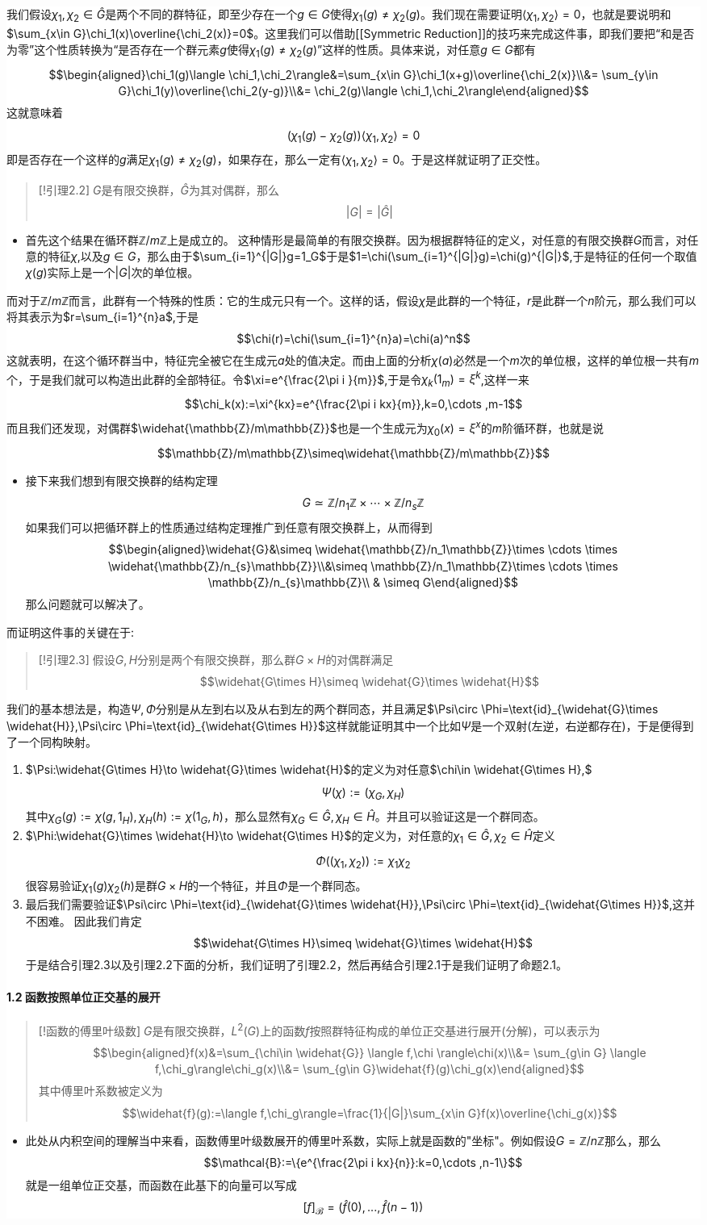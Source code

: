 我们假设$\chi_1,\chi_2\in \widehat{G}$是两个不同的群特征，即至少存在一个$g \in G$使得$\chi_1(g)\neq \chi_2(g)$。我们现在需要证明$\langle \chi_1,\chi_2\rangle=0$，也就是要说明和$\sum_{x\in G}\chi_1(x)\overline{\chi_2(x)}=0$。这里我们可以借助[[Symmetric Reduction]]的技巧来完成这件事，即我们要把“和是否为零”这个性质转换为“是否存在一个群元素$g$使得$\chi_1(g)\neq \chi_2(g)$”这样的性质。具体来说，对任意$g\in G$都有$$\begin{aligned}\chi_1(g)\langle \chi_1,\chi_2\rangle&=\sum_{x\in G}\chi_1(x+g)\overline{\chi_2(x)}\\&= \sum_{y\in G}\chi_1(y)\overline{\chi_2(y-g)}\\&= \chi_2(g)\langle \chi_1,\chi_2\rangle\end{aligned}$$这就意味着$$(\chi_1(g)-\chi_2(g))\langle \chi_1,\chi_2\rangle=0$$即是否存在一个这样的$g$满足$\chi_1(g)\neq \chi_2(g)$，如果存在，那么一定有$\langle \chi_1,\chi_2\rangle=0$。于是这样就证明了正交性。

> [!引理2.2]
> $G$是有限交换群，$\widehat{G}$为其对偶群，那么$$|G|=|\widehat{G}|$$

* 首先这个结果在循环群$\mathbb{Z}/m\mathbb{Z}$上是成立的。
这种情形是最简单的有限交换群。因为根据群特征的定义，对任意的有限交换群$G$而言，对任意的特征$\chi$,以及$g\in G$，那么由于$\sum_{i=1}^{|G|}g=1_G$于是$1=\chi(\sum_{i=1}^{|G|}g)=\chi(g)^{|G|}$,于是特征的任何一个取值$\chi(g)$实际上是一个$|G|$次的单位根。

而对于$\mathbb{Z}/m\mathbb{Z}$而言，此群有一个特殊的性质：它的生成元只有一个。这样的话，假设$\chi$是此群的一个特征，$r$是此群一个$n$阶元，那么我们可以将其表示为$r=\sum_{i=1}^{n}a$,于是$$\chi(r)=\chi(\sum_{i=1}^{n}a)=\chi(a)^n$$这就表明，在这个循环群当中，特征完全被它在生成元$a$处的值决定。而由上面的分析$\chi(a)$必然是一个$m$次的单位根，这样的单位根一共有$m$个，于是我们就可以构造出此群的全部特征。令$\xi=e^{\frac{2\pi i }{m}}$,于是令$\chi_k(1_m)=\xi^k$,这样一来$$\chi_k(x):=\xi^{kx}=e^{\frac{2\pi i kx}{m}},k=0,\cdots ,m-1$$而且我们还发现，对偶群$\widehat{\mathbb{Z}/m\mathbb{Z}}$也是一个生成元为$\chi_0(x)=\xi^x$的$m$阶循环群，也就是说$$\mathbb{Z}/m\mathbb{Z}\simeq\widehat{\mathbb{Z}/m\mathbb{Z}}$$
* 接下来我们想到有限交换群的结构定理$$G\simeq \mathbb{Z}/n_1\mathbb{Z}\times \cdots \times \mathbb{Z}/n_{s}\mathbb{Z}$$如果我们可以把循环群上的性质通过结构定理推广到任意有限交换群上，从而得到$$\begin{aligned}\widehat{G}&\simeq \widehat{\mathbb{Z}/n_1\mathbb{Z}}\times \cdots \times \widehat{\mathbb{Z}/n_{s}\mathbb{Z}}\\&\simeq \mathbb{Z}/n_1\mathbb{Z}\times \cdots \times \mathbb{Z}/n_{s}\mathbb{Z}\\ & \simeq G\end{aligned}$$那么问题就可以解决了。

而证明这件事的关键在于:

> [!引理2.3]
> 假设$G,H$分别是两个有限交换群，那么群$G\times H$的对偶群满足$$\widehat{G\times H}\simeq \widehat{G}\times \widehat{H}$$

我们的基本想法是，构造$\Psi,\Phi$分别是从左到右以及从右到左的两个群同态，并且满足$\Psi\circ \Phi=\text{id}_{\widehat{G}\times \widehat{H}},\Psi\circ \Phi=\text{id}_{\widehat{G\times H}}$这样就能证明其中一个比如$\Psi$是一个双射(左逆，右逆都存在)，于是便得到了一个同构映射。
1. $\Psi:\widehat{G\times H}\to \widehat{G}\times \widehat{H}$的定义为对任意$\chi\in \widehat{G\times H},$$$\Psi(\chi):=(\chi_G,\chi_H)$$其中$\chi_G(g):=\chi(g,1_H),\chi_H(h):=\chi(1_G,h)$，那么显然有$\chi_G\in \widehat{G},\chi_H\in \widehat{H}$。并且可以验证这是一个群同态。
2. $\Phi:\widehat{G}\times \widehat{H}\to \widehat{G\times H}$的定义为，对任意的$\chi_1\in \widehat{G},\chi_2\in \widehat{H}$定义$$\Phi((\chi_1,\chi_2)):=\chi_1\chi_2$$很容易验证$\chi_1(g)\chi_2(h)$是群$G\times H$的一个特征，并且$\Phi$是一个群同态。
3. 最后我们需要验证$\Psi\circ \Phi=\text{id}_{\widehat{G}\times \widehat{H}},\Psi\circ \Phi=\text{id}_{\widehat{G\times H}}$,这并不困难。
因此我们肯定$$\widehat{G\times H}\simeq \widehat{G}\times \widehat{H}$$
于是结合引理2.3以及引理2.2下面的分析，我们证明了引理2.2，然后再结合引理2.1于是我们证明了命题2.1。

#### 1.2 函数按照单位正交基的展开

> [!函数的傅里叶级数]
> $G$是有限交换群，$L^2(G)$上的函数$f$按照群特征构成的单位正交基进行展开(分解)，可以表示为$$\begin{aligned}f(x)&=\sum_{\chi\in \widehat{G}} \langle f,\chi \rangle\chi(x)\\&= \sum_{g\in G} \langle f,\chi_g\rangle\chi_g(x)\\&= \sum_{g\in G}\widehat{f}(g)\chi_g(x)\end{aligned}$$其中傅里叶系数被定义为$$\widehat{f}(g):=\langle f,\chi_g\rangle=\frac{1}{|G|}\sum_{x\in G}f(x)\overline{\chi_g(x)}$$

* 此处从内积空间的理解当中来看，函数傅里叶级数展开的傅里叶系数，实际上就是函数的"坐标"。例如假设$G=\mathbb{Z}/n\mathbb{Z}$那么，那么$$\mathcal{B}:=\{e^{\frac{2\pi i kx}{n}}:k=0,\cdots ,n-1\}$$就是一组单位正交基，而函数在此基下的向量可以写成$$[f]_{\mathcal{B}}=(\widehat{f}(0),...,\widehat{f}(n-1))$$
